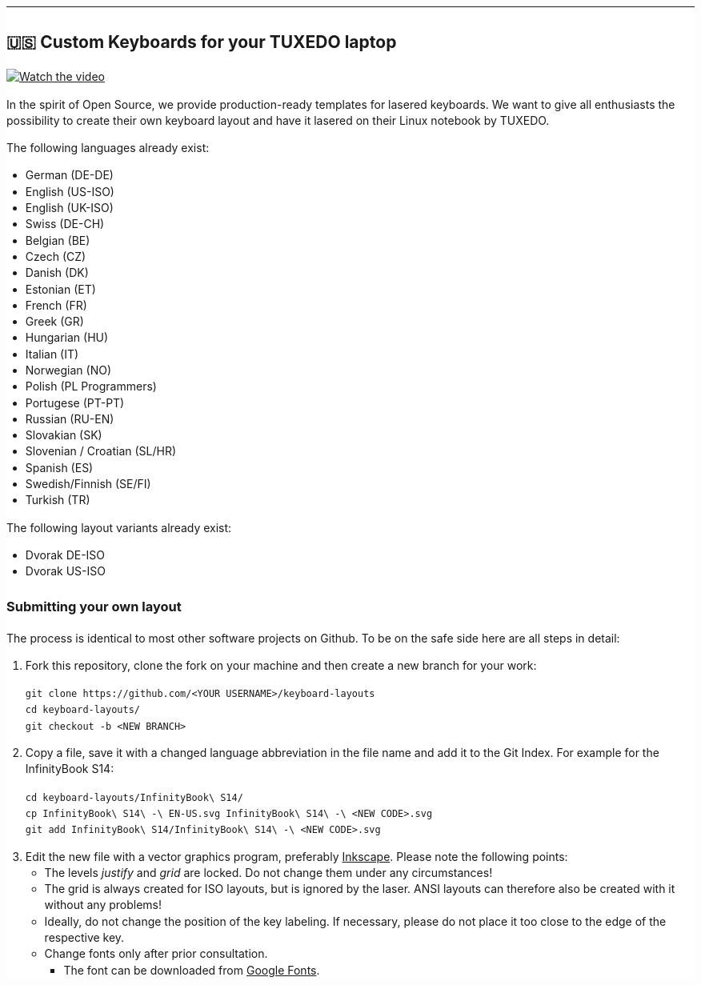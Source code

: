 <hr>
 
## 🇺🇸 Custom Keyboards for your TUXEDO laptop

[![Watch the video](/video-laser.jpg?raw=true)](https://youtu.be/6wrwNaS5dw4)

In the spirit of Open Source, we provide production-ready templates for lasered keyboards. We want to give all enthusiasts the possibility to create their own keyboard layout and have it lasered on their Linux notebook by TUXEDO. 

The following languages already exist:
 * German (DE-DE)
 * English (US-ISO)
 * English (UK-ISO)
 * Swiss (DE-CH)
 * Belgian (BE)
 * Czech (CZ)
 * Danish (DK)
 * Estonian (ET)
 * French (FR)
 * Greek (GR)
 * Hungarian (HU)
 * Italian (IT)
 * Norwegian (NO)
 * Polish (PL Programmers)
 * Portugese (PT-PT)
 * Russian (RU-EN)
 * Slovakian (SK)
 * Slovenian / Croatian (SL/HR)
 * Spanish (ES)
 * Swedish/Finnish (SE/FI)
 * Turkish (TR)

The following layout variants already exist:
 * Dvorak DE-ISO
 * Dvorak US-ISO
    
### Submitting your own layout
The process is identical to most other software projects on Github. To be on the safe side here are all steps in detail:

 1. Fork this repository, clone the fork on your machine and then create a new branch for your work: <br />
    ```
    git clone https://github.com/<YOUR USERNAME>/keyboard-layouts
    cd keyboard-layouts/
    git checkout -b <NEW BRANCH>
    ```
 2. Copy a file, save it with a changed language abbreviation in the file name and add it to the Git Index. For example for the InfinityBook S14: <br />
    ```
    cd keyboard-layouts/InfinityBook\ S14/
    cp InfinityBook\ S14\ -\ EN-US.svg InfinityBook\ S14\ -\ <NEW CODE>.svg
    git add InfinityBook\ S14/InfinityBook\ S14\ -\ <NEW CODE>.svg
    ```
 3. Edit the new file with a vector graphics program, preferably [Inkscape](https://inkscape.org/). Please note the following points:
    * The levels *justify* and *grid* are locked. Do not change them under any circumstances!
    * The grid is always created for ISO layouts, but is ignored by the laser. ANSI layouts can therefore also be created with it without any problems!
    * Ideally, do not change the position of the key labeling. If necessary, please do not place it too close to the edge of the respective key.
    * Change fonts only after prior consultation.
      - The font can be downloaded from [Google Fonts](https://fonts.google.com/specimen/Rajdhani).